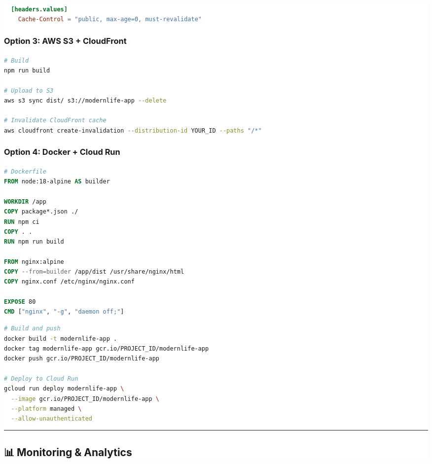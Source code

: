 ```toml
  [headers.values]
    Cache-Control = "public, max-age=0, must-revalidate"
```

### **Option 3: AWS S3 + CloudFront**

```bash
# Build
npm run build

# Upload to S3
aws s3 sync dist/ s3://modernlife-app --delete

# Invalidate CloudFront cache
aws cloudfront create-invalidation --distribution-id YOUR_ID --paths "/*"
```

### **Option 4: Docker + Cloud Run**

```dockerfile
# Dockerfile
FROM node:18-alpine AS builder

WORKDIR /app
COPY package*.json ./
RUN npm ci
COPY . .
RUN npm run build

FROM nginx:alpine
COPY --from=builder /app/dist /usr/share/nginx/html
COPY nginx.conf /etc/nginx/nginx.conf

EXPOSE 80
CMD ["nginx", "-g", "daemon off;"]
```

```bash
# Build and push
docker build -t modernlife-app .
docker tag modernlife-app gcr.io/PROJECT_ID/modernlife-app
docker push gcr.io/PROJECT_ID/modernlife-app

# Deploy to Cloud Run
gcloud run deploy modernlife-app \
  --image gcr.io/PROJECT_ID/modernlife-app \
  --platform managed \
  --allow-unauthenticated
```

---

## 📊 Monitoring & Analytics
